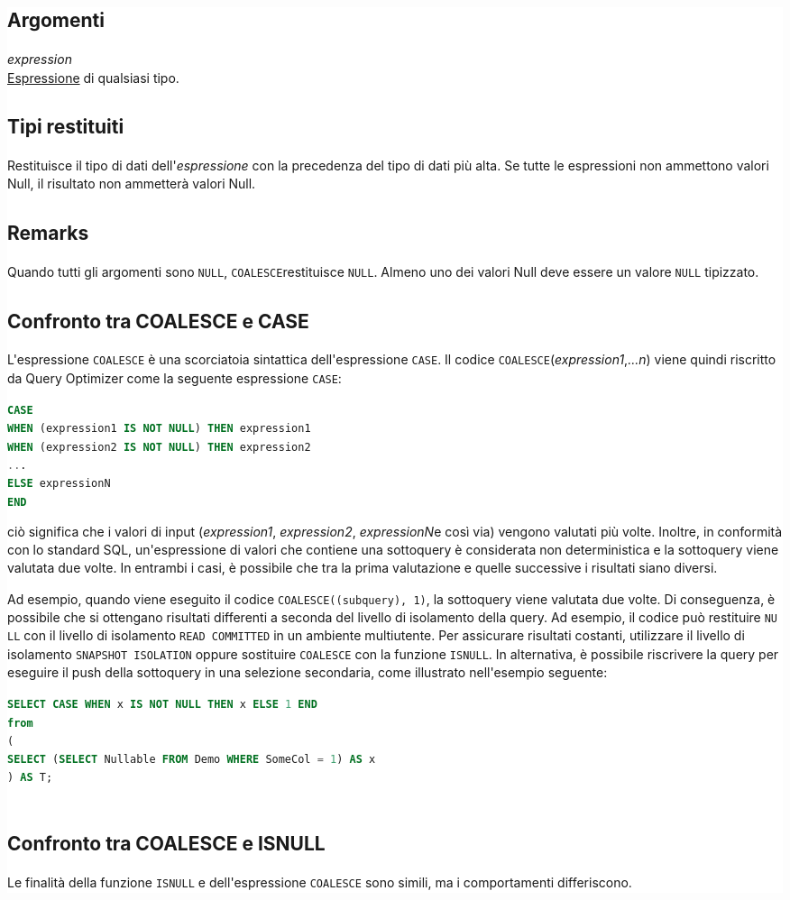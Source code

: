 ## <a name="arguments"></a>Argomenti  
 *expression*  
 [Espressione](../../t-sql/language-elements/expressions-transact-sql.md) di qualsiasi tipo.  
  
## <a name="return-types"></a>Tipi restituiti  
 Restituisce il tipo di dati dell'*espressione* con la precedenza del tipo di dati più alta. Se tutte le espressioni non ammettono valori Null, il risultato non ammetterà valori Null.  
  
## <a name="remarks"></a>Remarks  
 Quando tutti gli argomenti sono `NULL`, `COALESCE`restituisce `NULL`. Almeno uno dei valori Null deve essere un valore `NULL` tipizzato.  
  
## <a name="comparing-coalesce-and-case"></a>Confronto tra COALESCE e CASE  
 L'espressione `COALESCE` è una scorciatoia sintattica dell'espressione `CASE`.  Il codice `COALESCE`(*expression1*,*...n*) viene quindi riscritto da Query Optimizer come la seguente espressione `CASE`:  
  
 ```sql  
 CASE  
 WHEN (expression1 IS NOT NULL) THEN expression1  
 WHEN (expression2 IS NOT NULL) THEN expression2  
 ...  
 ELSE expressionN  
 END  
 ```  
  
 ciò significa che i valori di input (*expression1*, *expression2*, *expressionN*e così via) vengono valutati più volte. Inoltre, in conformità con lo standard SQL, un'espressione di valori che contiene una sottoquery è considerata non deterministica e la sottoquery viene valutata due volte. In entrambi i casi, è possibile che tra la prima valutazione e quelle successive i risultati siano diversi.  
  
 Ad esempio, quando viene eseguito il codice `COALESCE((subquery), 1)`, la sottoquery viene valutata due volte. Di conseguenza, è possibile che si ottengano risultati differenti a seconda del livello di isolamento della query. Ad esempio, il codice può restituire `NULL` con il livello di isolamento `READ COMMITTED` in un ambiente multiutente. Per assicurare risultati costanti, utilizzare il livello di isolamento `SNAPSHOT ISOLATION` oppure sostituire `COALESCE` con la funzione `ISNULL`. In alternativa, è possibile riscrivere la query per eseguire il push della sottoquery in una selezione secondaria, come illustrato nell'esempio seguente:  
  
```sql  
SELECT CASE WHEN x IS NOT NULL THEN x ELSE 1 END  
from  
(  
SELECT (SELECT Nullable FROM Demo WHERE SomeCol = 1) AS x  
) AS T;  
  
```  
  
## <a name="comparing-coalesce-and-isnull"></a>Confronto tra COALESCE e ISNULL  
 Le finalità della funzione `ISNULL` e dell'espressione `COALESCE` sono simili, ma i comportamenti differiscono.  
  